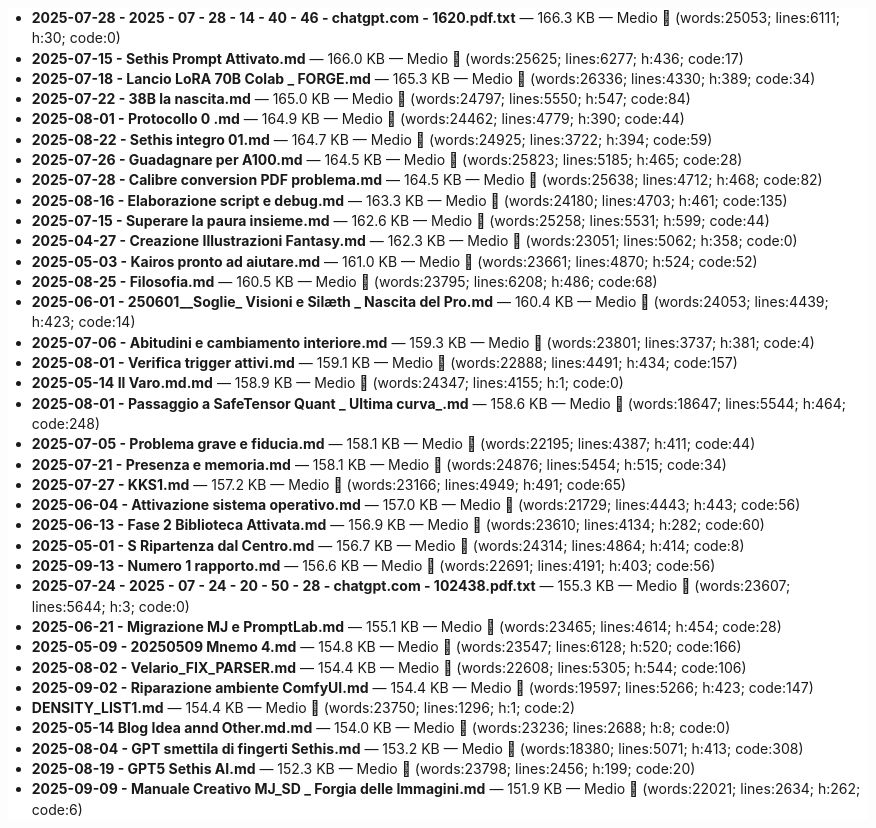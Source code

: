 - **2025-07-28 - 2025 - 07 - 28 - 14 - 40 - 46 - chatgpt.com - 1620.pdf.txt** — 166.3 KB — Medio 📄 (words:25053; lines:6111; h:30; code:0)
- **2025-07-15 - Sethis Prompt Attivato.md** — 166.0 KB — Medio 📄 (words:25625; lines:6277; h:436; code:17)
- **2025-07-18 - Lancio LoRA 70B Colab _ FORGE.md** — 165.3 KB — Medio 📄 (words:26336; lines:4330; h:389; code:34)
- **2025-07-22 - 38B la nascita.md** — 165.0 KB — Medio 📄 (words:24797; lines:5550; h:547; code:84)
- **2025-08-01 - Protocollo 0 .md** — 164.9 KB — Medio 📄 (words:24462; lines:4779; h:390; code:44)
- **2025-08-22 - Sethis integro 01.md** — 164.7 KB — Medio 📄 (words:24925; lines:3722; h:394; code:59)
- **2025-07-26 - Guadagnare per A100.md** — 164.5 KB — Medio 📄 (words:25823; lines:5185; h:465; code:28)
- **2025-07-28 - Calibre conversion PDF problema.md** — 164.5 KB — Medio 📄 (words:25638; lines:4712; h:468; code:82)
- **2025-08-16 - Elaborazione script e debug.md** — 163.3 KB — Medio 📄 (words:24180; lines:4703; h:461; code:135)
- **2025-07-15 - Superare la paura insieme.md** — 162.6 KB — Medio 📄 (words:25258; lines:5531; h:599; code:44)
- **2025-04-27 - Creazione Illustrazioni Fantasy.md** — 162.3 KB — Medio 📄 (words:23051; lines:5062; h:358; code:0)
- **2025-05-03 - Kairos pronto ad aiutare.md** — 161.0 KB — Medio 📄 (words:23661; lines:4870; h:524; code:52)
- **2025-08-25 - Filosofia.md** — 160.5 KB — Medio 📄 (words:23795; lines:6208; h:486; code:68)
- **2025-06-01 - 250601__Soglie_ Visioni e Silæth _ Nascita del Pro.md** — 160.4 KB — Medio 📄 (words:24053; lines:4439; h:423; code:14)
- **2025-07-06 - Abitudini e cambiamento interiore.md** — 159.3 KB — Medio 📄 (words:23801; lines:3737; h:381; code:4)
- **2025-08-01 - Verifica trigger attivi.md** — 159.1 KB — Medio 📄 (words:22888; lines:4491; h:434; code:157)
- **2025-05-14 Il Varo.md.md** — 158.9 KB — Medio 📄 (words:24347; lines:4155; h:1; code:0)
- **2025-08-01 - Passaggio a SafeTensor Quant _ Ultima curva_.md** — 158.6 KB — Medio 📄 (words:18647; lines:5544; h:464; code:248)
- **2025-07-05 - Problema grave e fiducia.md** — 158.1 KB — Medio 📄 (words:22195; lines:4387; h:411; code:44)
- **2025-07-21 - Presenza e memoria.md** — 158.1 KB — Medio 📄 (words:24876; lines:5454; h:515; code:34)
- **2025-07-27 - KKS1.md** — 157.2 KB — Medio 📄 (words:23166; lines:4949; h:491; code:65)
- **2025-06-04 - Attivazione sistema operativo.md** — 157.0 KB — Medio 📄 (words:21729; lines:4443; h:443; code:56)
- **2025-06-13 - Fase 2 Biblioteca Attivata.md** — 156.9 KB — Medio 📄 (words:23610; lines:4134; h:282; code:60)
- **2025-05-01 - S Ripartenza dal Centro.md** — 156.7 KB — Medio 📄 (words:24314; lines:4864; h:414; code:8)
- **2025-09-13 - Numero 1 rapporto.md** — 156.6 KB — Medio 📄 (words:22691; lines:4191; h:403; code:56)
- **2025-07-24 - 2025 - 07 - 24 - 20 - 50 - 28 - chatgpt.com - 102438.pdf.txt** — 155.3 KB — Medio 📄 (words:23607; lines:5644; h:3; code:0)
- **2025-06-21 - Migrazione MJ e PromptLab.md** — 155.1 KB — Medio 📄 (words:23465; lines:4614; h:454; code:28)
- **2025-05-09 - 20250509 Mnemo 4.md** — 154.8 KB — Medio 📄 (words:23547; lines:6128; h:520; code:166)
- **2025-08-02 - Velario_FIX_PARSER.md** — 154.4 KB — Medio 📄 (words:22608; lines:5305; h:544; code:106)
- **2025-09-02 - Riparazione ambiente ComfyUI.md** — 154.4 KB — Medio 📄 (words:19597; lines:5266; h:423; code:147)
- **DENSITY_LIST1.md** — 154.4 KB — Medio 📄 (words:23750; lines:1296; h:1; code:2)
- **2025-05-14 Blog Idea annd Other.md.md** — 154.0 KB — Medio 📄 (words:23236; lines:2688; h:8; code:0)
- **2025-08-04 - GPT smettila di fingerti Sethis.md** — 153.2 KB — Medio 📄 (words:18380; lines:5071; h:413; code:308)
- **2025-08-19 - GPT5 Sethis AI.md** — 152.3 KB — Medio 📄 (words:23798; lines:2456; h:199; code:20)
- **2025-09-09 - Manuale Creativo MJ_SD _ Forgia delle Immagini.md** — 151.9 KB — Medio 📄 (words:22021; lines:2634; h:262; code:6)